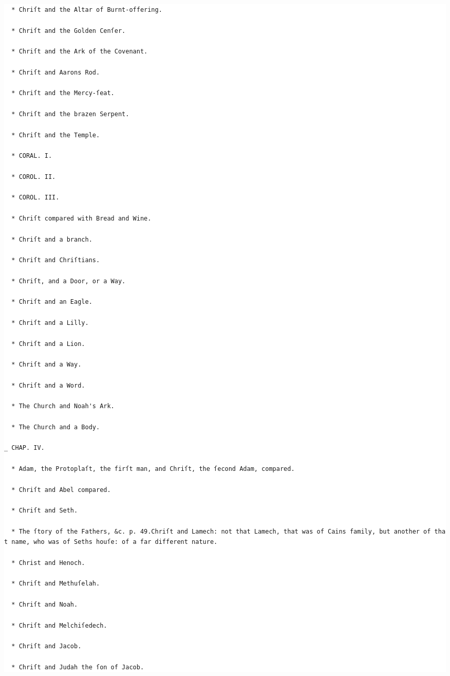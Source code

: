       * Chriſt and the Altar of Burnt-offering.

      * Chriſt and the Golden Cenſer.

      * Chriſt and the Ark of the Covenant.

      * Chriſt and Aarons Rod.

      * Chriſt and the Mercy-ſeat.

      * Chriſt and the brazen Serpent.

      * Chriſt and the Temple.

      * CORAL. I.

      * COROL. II.

      * COROL. III.

      * Chriſt compared with Bread and Wine.

      * Chriſt and a branch.

      * Chriſt and Chriſtians.

      * Chriſt, and a Door, or a Way.

      * Chriſt and an Eagle.

      * Chriſt and a Lilly.

      * Chriſt and a Lion.

      * Chriſt and a Way.

      * Chriſt and a Word.

      * The Church and Noah's Ark.

      * The Church and a Body.

    _ CHAP. IV.

      * Adam, the Protoplaſt, the firſt man, and Chriſt, the ſecond Adam, compared.

      * Chriſt and Abel compared.

      * Chriſt and Seth.

      * The ſtory of the Fathers, &c. p. 49.Chriſt and Lamech: not that Lamech, that was of Cains family, but another of that name, who was of Seths houſe: of a far different nature.

      * Christ and Henoch.

      * Chriſt and Methuſelah.

      * Chriſt and Noah.

      * Chriſt and Melchiſedech.

      * Chriſt and Jacob.

      * Chriſt and Judah the ſon of Jacob.
